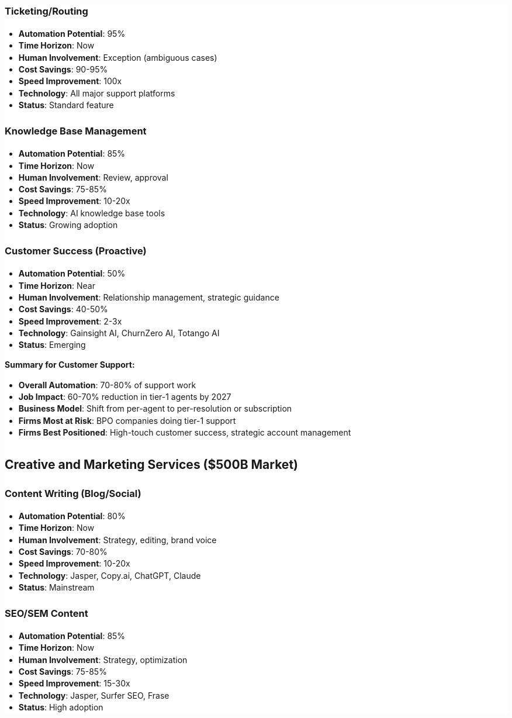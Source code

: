 ### Ticketing/Routing
- **Automation Potential**: 95%
- **Time Horizon**: Now
- **Human Involvement**: Exception (ambiguous cases)
- **Cost Savings**: 90-95%
- **Speed Improvement**: 100x
- **Technology**: All major support platforms
- **Status**: Standard feature

### Knowledge Base Management
- **Automation Potential**: 85%
- **Time Horizon**: Now
- **Human Involvement**: Review, approval
- **Cost Savings**: 75-85%
- **Speed Improvement**: 10-20x
- **Technology**: AI knowledge base tools
- **Status**: Growing adoption

### Customer Success (Proactive)
- **Automation Potential**: 50%
- **Time Horizon**: Near
- **Human Involvement**: Relationship management, strategic guidance
- **Cost Savings**: 40-50%
- **Speed Improvement**: 2-3x
- **Technology**: Gainsight AI, ChurnZero AI, Totango AI
- **Status**: Emerging

**Summary for Customer Support:**
- **Overall Automation**: 70-80% of support work
- **Job Impact**: 60-70% reduction in tier-1 agents by 2027
- **Business Model**: Shift from per-agent to per-resolution or subscription
- **Firms Most at Risk**: BPO companies doing tier-1 support
- **Firms Best Positioned**: High-touch customer success, strategic account management

## Creative and Marketing Services ($500B Market)

### Content Writing (Blog/Social)
- **Automation Potential**: 80%
- **Time Horizon**: Now
- **Human Involvement**: Strategy, editing, brand voice
- **Cost Savings**: 70-80%
- **Speed Improvement**: 10-20x
- **Technology**: Jasper, Copy.ai, ChatGPT, Claude
- **Status**: Mainstream

### SEO/SEM Content
- **Automation Potential**: 85%
- **Time Horizon**: Now
- **Human Involvement**: Strategy, optimization
- **Cost Savings**: 75-85%
- **Speed Improvement**: 15-30x
- **Technology**: Jasper, Surfer SEO, Frase
- **Status**: High adoption
